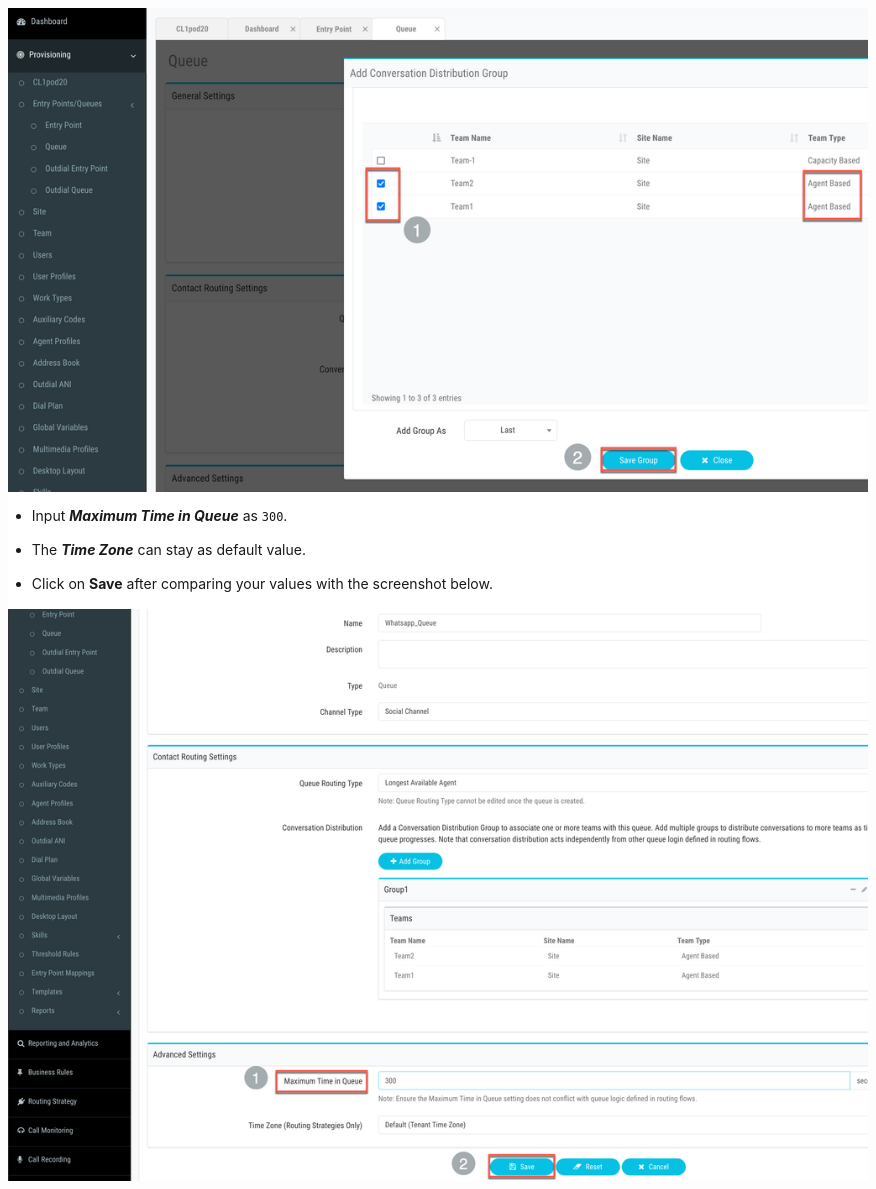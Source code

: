 <img align="middle" src="images/Lab6_10.png" width="1000" />

- Input **_Maximum Time in Queue_** as `300`.

- The **_Time Zone_** can stay as default value.

- Click on **Save** after comparing your values with the screenshot below.
<img align="middle" src="images/Lab6_11.png" width="1000" />
